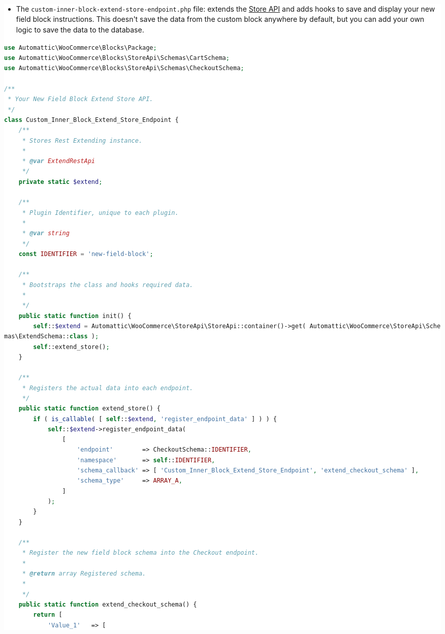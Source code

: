 - The `custom-inner-block-extend-store-endpoint.php` file: extends the [Store API](https://github.com/woocommerce/woocommerce-blocks/tree/trunk/src/StoreApi) and adds hooks to save and display your new field block instructions. This doesn't save the data from the custom block anywhere by default, but you can add your own logic to save the data to the database.

```php
use Automattic\WooCommerce\Blocks\Package;
use Automattic\WooCommerce\Blocks\StoreApi\Schemas\CartSchema;
use Automattic\WooCommerce\Blocks\StoreApi\Schemas\CheckoutSchema;

/**
 * Your New Field Block Extend Store API.
 */
class Custom_Inner_Block_Extend_Store_Endpoint {
	/**
	 * Stores Rest Extending instance.
	 *
	 * @var ExtendRestApi
	 */
	private static $extend;

	/**
	 * Plugin Identifier, unique to each plugin.
	 *
	 * @var string
	 */
	const IDENTIFIER = 'new-field-block';

	/**
	 * Bootstraps the class and hooks required data.
	 *
	 */
	public static function init() {
		self::$extend = Automattic\WooCommerce\StoreApi\StoreApi::container()->get( Automattic\WooCommerce\StoreApi\Schemas\ExtendSchema::class );
		self::extend_store();
	}

	/**
	 * Registers the actual data into each endpoint.
	 */
	public static function extend_store() {
		if ( is_callable( [ self::$extend, 'register_endpoint_data' ] ) ) {
			self::$extend->register_endpoint_data(
				[
					'endpoint'        => CheckoutSchema::IDENTIFIER,
					'namespace'       => self::IDENTIFIER,
					'schema_callback' => [ 'Custom_Inner_Block_Extend_Store_Endpoint', 'extend_checkout_schema' ],
					'schema_type'     => ARRAY_A,
				]
			);
		}
	}

	/**
	 * Register the new field block schema into the Checkout endpoint.
	 *
	 * @return array Registered schema.
	 *
	 */
	public static function extend_checkout_schema() {
		return [
            'Value_1'   => [
```